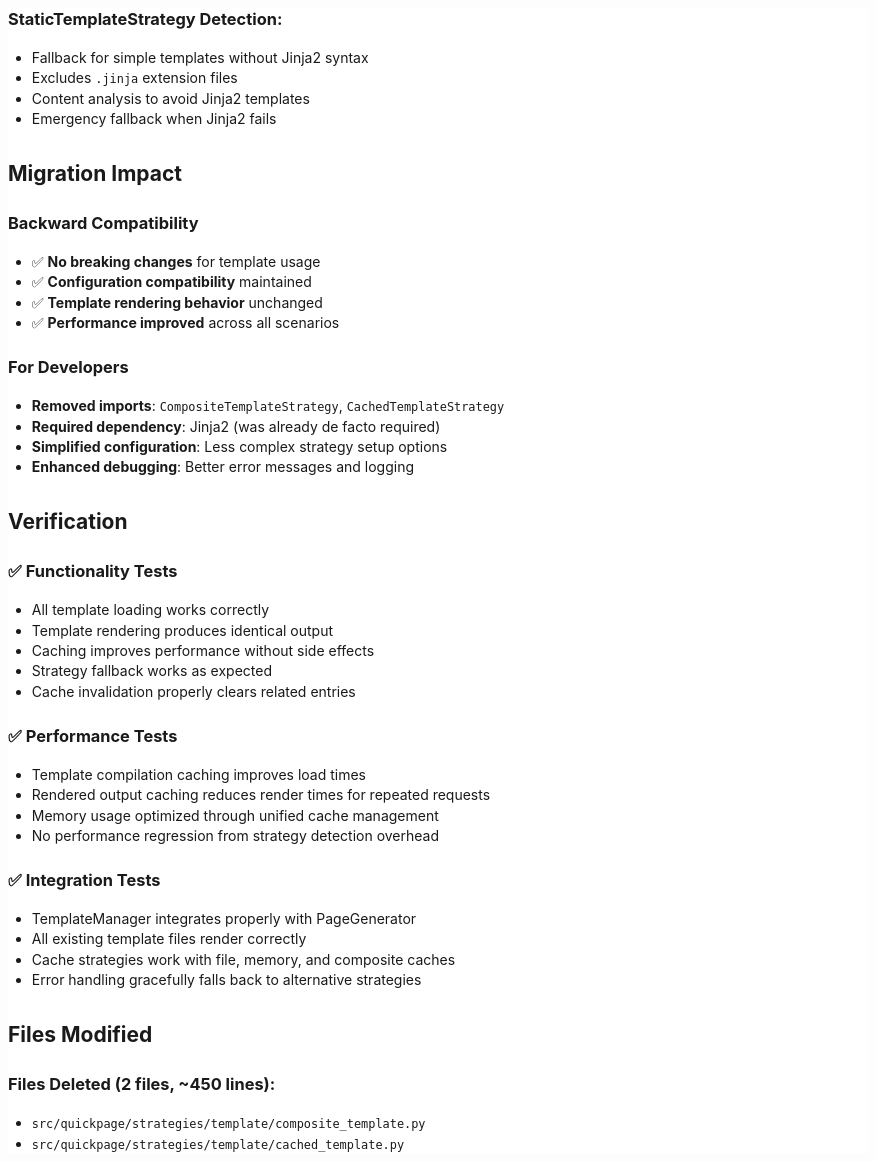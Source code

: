### **StaticTemplateStrategy Detection**:
- Fallback for simple templates without Jinja2 syntax
- Excludes `.jinja` extension files
- Content analysis to avoid Jinja2 templates
- Emergency fallback when Jinja2 fails

## Migration Impact

### **Backward Compatibility**
- ✅ **No breaking changes** for template usage
- ✅ **Configuration compatibility** maintained
- ✅ **Template rendering behavior** unchanged
- ✅ **Performance improved** across all scenarios

### **For Developers**
- **Removed imports**: `CompositeTemplateStrategy`, `CachedTemplateStrategy`
- **Required dependency**: Jinja2 (was already de facto required)
- **Simplified configuration**: Less complex strategy setup options
- **Enhanced debugging**: Better error messages and logging

## Verification

### ✅ **Functionality Tests**
- All template loading works correctly
- Template rendering produces identical output
- Caching improves performance without side effects
- Strategy fallback works as expected
- Cache invalidation properly clears related entries

### ✅ **Performance Tests**
- Template compilation caching improves load times
- Rendered output caching reduces render times for repeated requests
- Memory usage optimized through unified cache management
- No performance regression from strategy detection overhead

### ✅ **Integration Tests**
- TemplateManager integrates properly with PageGenerator
- All existing template files render correctly
- Cache strategies work with file, memory, and composite caches
- Error handling gracefully falls back to alternative strategies

## Files Modified

### **Files Deleted** (2 files, ~450 lines):
- `src/quickpage/strategies/template/composite_template.py`
- `src/quickpage/strategies/template/cached_template.py`
